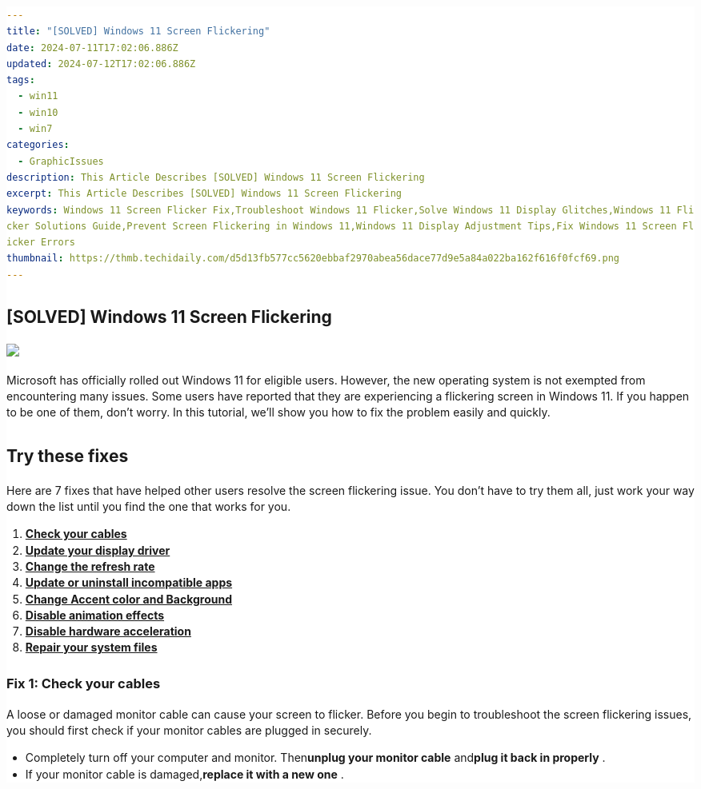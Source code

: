 ```yaml
---
title: "[SOLVED] Windows 11 Screen Flickering"
date: 2024-07-11T17:02:06.886Z
updated: 2024-07-12T17:02:06.886Z
tags:
  - win11
  - win10
  - win7
categories:
  - GraphicIssues
description: This Article Describes [SOLVED] Windows 11 Screen Flickering
excerpt: This Article Describes [SOLVED] Windows 11 Screen Flickering
keywords: Windows 11 Screen Flicker Fix,Troubleshoot Windows 11 Flicker,Solve Windows 11 Display Glitches,Windows 11 Flicker Solutions Guide,Prevent Screen Flickering in Windows 11,Windows 11 Display Adjustment Tips,Fix Windows 11 Screen Flicker Errors
thumbnail: https://thmb.techidaily.com/d5d13fb577cc5620ebbaf2970abea56dace77d9e5a84a022ba162f616f0fcf69.png
---
```


## [SOLVED] Windows 11 Screen Flickering

![](https://images.drivereasy.com/wp-content/uploads/2021/12/windows11.jpg)

 Microsoft has officially rolled out Windows 11 for eligible users. However, the new operating system is not exempted from encountering many issues. Some users have reported that they are experiencing a flickering screen in Windows 11\. If you happen to be one of them, don’t worry. In this tutorial, we’ll show you how to fix the problem easily and quickly.

## Try these fixes

 Here are 7 fixes that have helped other users resolve the screen flickering issue. You don’t have to try them all, just work your way down the list until you find the one that works for you.

1. **[Check your cables](#Fix1)**
2. **[Update your display driver](#Fix2)**
3. **[Change the refresh rate](#Fix3)**
4. **[Update or uninstall incompatible apps](#Fix4)**
5. **[Change Accent color and Background](#Fix5)**
6. **[Disable animation effects](#Fix6)**
7. **[Disable hardware acceleration](#Fix7)**
8. **[Repair your system files](#Fix8)**

### Fix 1: Check your cables

 A loose or damaged monitor cable can cause your screen to flicker. Before you begin to troubleshoot the screen flickering issues, you should first check if your monitor cables are plugged in securely.

* Completely turn off your computer and monitor. Then**unplug your monitor cable** and**plug it back in properly** .
* If your monitor cable is damaged,**replace it with a new one** .
